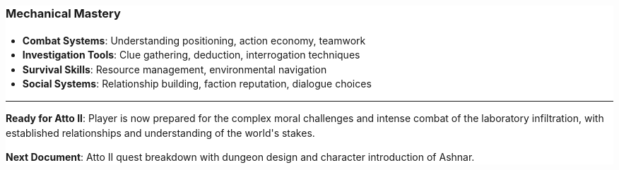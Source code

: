 ### **Mechanical Mastery**
- **Combat Systems**: Understanding positioning, action economy, teamwork
- **Investigation Tools**: Clue gathering, deduction, interrogation techniques
- **Survival Skills**: Resource management, environmental navigation
- **Social Systems**: Relationship building, faction reputation, dialogue choices

---

**Ready for Atto II**: Player is now prepared for the complex moral challenges and intense combat of the laboratory infiltration, with established relationships and understanding of the world's stakes.

**Next Document**: Atto II quest breakdown with dungeon design and character introduction of Ashnar.
